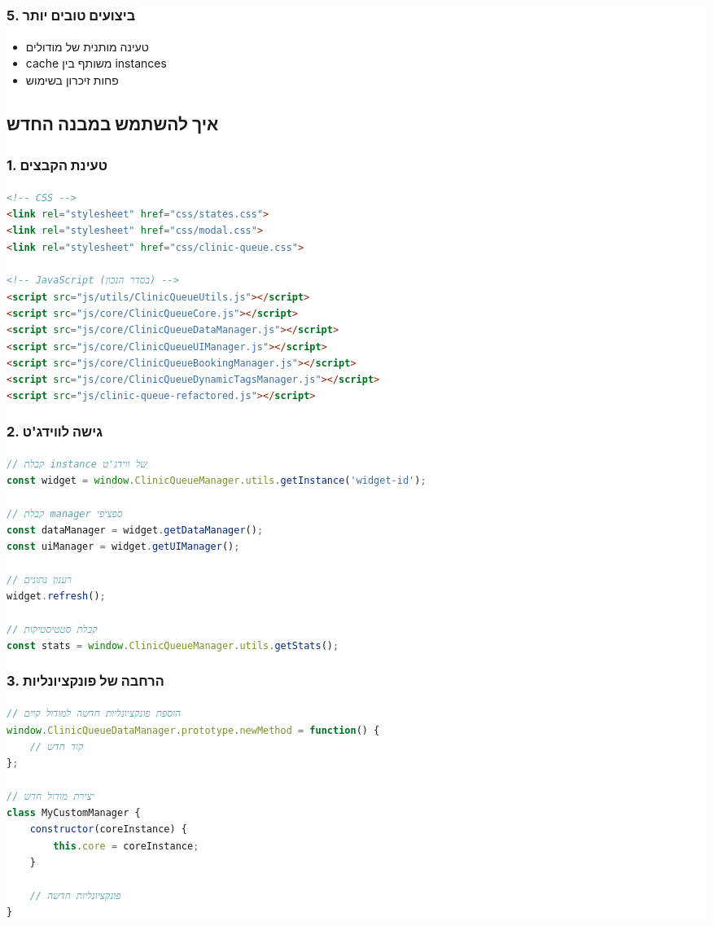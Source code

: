 ### 5. ביצועים טובים יותר
- טעינה מותנית של מודולים
- cache משותף בין instances
- פחות זיכרון בשימוש

## איך להשתמש במבנה החדש

### 1. טעינת הקבצים
```html
<!-- CSS -->
<link rel="stylesheet" href="css/states.css">
<link rel="stylesheet" href="css/modal.css">
<link rel="stylesheet" href="css/clinic-queue.css">

<!-- JavaScript (בסדר הנכון) -->
<script src="js/utils/ClinicQueueUtils.js"></script>
<script src="js/core/ClinicQueueCore.js"></script>
<script src="js/core/ClinicQueueDataManager.js"></script>
<script src="js/core/ClinicQueueUIManager.js"></script>
<script src="js/core/ClinicQueueBookingManager.js"></script>
<script src="js/core/ClinicQueueDynamicTagsManager.js"></script>
<script src="js/clinic-queue-refactored.js"></script>
```

### 2. גישה לווידג'ט
```javascript
// קבלת instance של ווידג'ט
const widget = window.ClinicQueueManager.utils.getInstance('widget-id');

// קבלת manager ספציפי
const dataManager = widget.getDataManager();
const uiManager = widget.getUIManager();

// רענון נתונים
widget.refresh();

// קבלת סטטיסטיקות
const stats = window.ClinicQueueManager.utils.getStats();
```

### 3. הרחבה של פונקציונליות
```javascript
// הוספת פונקציונליות חדשה למודול קיים
window.ClinicQueueDataManager.prototype.newMethod = function() {
    // קוד חדש
};

// יצירת מודול חדש
class MyCustomManager {
    constructor(coreInstance) {
        this.core = coreInstance;
    }
    
    // פונקציונליות חדשה
}
```
